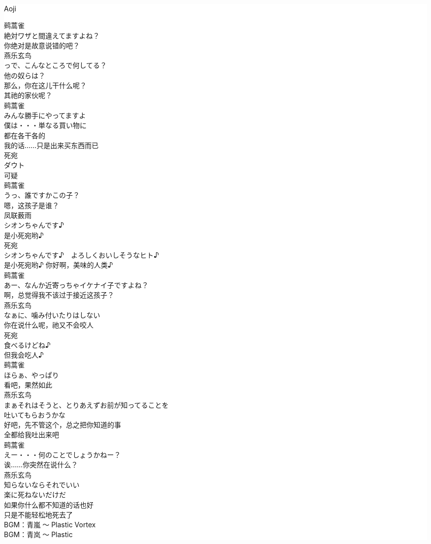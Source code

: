 Aoji</div></td></tr><tr class="tt-content" id="鹀蒿雀-17" data-pos="&#91;&quot;\u9e40\u84bf\u96c0&quot;,17&#93;"><td id="鹀蒿雀" class="tt-char" lang="zh"><div class="poem">鹀蒿雀</div></td><td class="tt-ja" lang="ja"><div class="poem">絶対ワザと間違えてますよね？</div></td><td class="tt-zh" lang="zh"><div class="poem">你绝对是故意说错的吧？</div></td></tr><tr class="tt-content" id="鹀蒿雀-18" data-pos="&#91;&quot;\u9e40\u84bf\u96c0&quot;,18&#93;"><td id="燕乐玄鸟" class="tt-char" lang="zh"><div class="poem">燕乐玄鸟</div></td><td class="tt-ja" lang="ja"><div class="poem">っで、こんなところで何してる？<br>他の奴らは？</div></td><td class="tt-zh" lang="zh"><div class="poem">那么，你在这儿干什么呢？<br>其祂的家伙呢？</div></td></tr><tr class="tt-content" id="鹀蒿雀-19" data-pos="&#91;&quot;\u9e40\u84bf\u96c0&quot;,19&#93;"><td id="鹀蒿雀" class="tt-char" lang="zh"><div class="poem">鹀蒿雀</div></td><td class="tt-ja" lang="ja"><div class="poem">みんな勝手にやってますよ<br>僕は・・・単なる買い物に</div></td><td class="tt-zh" lang="zh"><div class="poem">都在各干各的<br>我的话……只是出来买东西而已</div></td></tr><tr class="tt-content" id="鹀蒿雀-20" data-pos="&#91;&quot;\u9e40\u84bf\u96c0&quot;,20&#93;"><td id="死宛" class="tt-char" lang="zh"><div class="poem">死宛</div></td><td class="tt-ja" lang="ja"><div class="poem">ダウト</div></td><td class="tt-zh" lang="zh"><div class="poem">可疑</div></td></tr><tr class="tt-content" id="鹀蒿雀-21" data-pos="&#91;&quot;\u9e40\u84bf\u96c0&quot;,21&#93;"><td id="鹀蒿雀" class="tt-char" lang="zh"><div class="poem">鹀蒿雀</div></td><td class="tt-ja" lang="ja"><div class="poem">うっ、誰ですかこの子？</div></td><td class="tt-zh" lang="zh"><div class="poem">嗯，这孩子是谁？</div></td></tr><tr class="tt-content" id="鹀蒿雀-22" data-pos="&#91;&quot;\u9e40\u84bf\u96c0&quot;,22&#93;"><td id="凤联薮雨" class="tt-char" lang="zh"><div class="poem">凤联薮雨</div></td><td class="tt-ja" lang="ja"><div class="poem">シオンちゃんです♪</div></td><td class="tt-zh" lang="zh"><div class="poem">是小死宛哟♪</div></td></tr><tr class="tt-content" id="鹀蒿雀-23" data-pos="&#91;&quot;\u9e40\u84bf\u96c0&quot;,23&#93;"><td id="死宛" class="tt-char" lang="zh"><div class="poem">死宛</div></td><td class="tt-ja" lang="ja"><div class="poem">シオンちゃんです♪　よろしくおいしそうなヒト♪</div></td><td class="tt-zh" lang="zh"><div class="poem">是小死宛哟♪  你好啊，美味的人类♪</div></td></tr><tr class="tt-content" id="鹀蒿雀-24" data-pos="&#91;&quot;\u9e40\u84bf\u96c0&quot;,24&#93;"><td id="鹀蒿雀" class="tt-char" lang="zh"><div class="poem">鹀蒿雀</div></td><td class="tt-ja" lang="ja"><div class="poem">あー、なんか近寄っちゃイケナイ子ですよね？</div></td><td class="tt-zh" lang="zh"><div class="poem">啊，总觉得我不该过于接近这孩子？</div></td></tr><tr class="tt-content" id="鹀蒿雀-25" data-pos="&#91;&quot;\u9e40\u84bf\u96c0&quot;,25&#93;"><td id="燕乐玄鸟" class="tt-char" lang="zh"><div class="poem">燕乐玄鸟</div></td><td class="tt-ja" lang="ja"><div class="poem">なぁに、噛み付いたりはしない</div></td><td class="tt-zh" lang="zh"><div class="poem">你在说什么呢，祂又不会咬人</div></td></tr><tr class="tt-content" id="鹀蒿雀-26" data-pos="&#91;&quot;\u9e40\u84bf\u96c0&quot;,26&#93;"><td id="死宛" class="tt-char" lang="zh"><div class="poem">死宛</div></td><td class="tt-ja" lang="ja"><div class="poem">食べるけどね♪</div></td><td class="tt-zh" lang="zh"><div class="poem">但我会吃人♪</div></td></tr><tr class="tt-content" id="鹀蒿雀-27" data-pos="&#91;&quot;\u9e40\u84bf\u96c0&quot;,27&#93;"><td id="鹀蒿雀" class="tt-char" lang="zh"><div class="poem">鹀蒿雀</div></td><td class="tt-ja" lang="ja"><div class="poem">ほらぁ、やっぱり</div></td><td class="tt-zh" lang="zh"><div class="poem">看吧，果然如此</div></td></tr><tr class="tt-content" id="鹀蒿雀-28" data-pos="&#91;&quot;\u9e40\u84bf\u96c0&quot;,28&#93;"><td id="燕乐玄鸟" class="tt-char" lang="zh"><div class="poem">燕乐玄鸟</div></td><td class="tt-ja" lang="ja"><div class="poem">まぁそれはそうと、とりあえずお前が知ってることを<br>吐いてもらおうかな</div></td><td class="tt-zh" lang="zh"><div class="poem">好吧，先不管这个，总之把你知道的事<br>全都给我吐出来吧</div></td></tr><tr class="tt-content" id="鹀蒿雀-29" data-pos="&#91;&quot;\u9e40\u84bf\u96c0&quot;,29&#93;"><td id="鹀蒿雀" class="tt-char" lang="zh"><div class="poem">鹀蒿雀</div></td><td class="tt-ja" lang="ja"><div class="poem">えー・・・何のことでしょうかねー？</div></td><td class="tt-zh" lang="zh"><div class="poem">诶……你突然在说什么？</div></td></tr><tr class="tt-content" id="鹀蒿雀-30" data-pos="&#91;&quot;\u9e40\u84bf\u96c0&quot;,30&#93;"><td id="燕乐玄鸟" class="tt-char" lang="zh"><div class="poem">燕乐玄鸟</div></td><td class="tt-ja" lang="ja"><div class="poem">知らないならそれでいい<br>楽に死ねないだけだ</div></td><td class="tt-zh" lang="zh"><div class="poem">如果你什么都不知道的话也好<br>只是不能轻松地死去了</div></td></tr><tr class="tt-header" id="鹀蒿雀-31" data-pos="&#91;&quot;\u9e40\u84bf\u96c0&quot;,31&#93;"><td id="" class="tt-h" lang="zh"><div class="poem"></div></td><td class="tt-ja" lang="ja"><div class="poem">BGM：青嵐 ～ Plastic Vortex</div></td><td class="tt-zh" lang="zh"><div class="poem">BGM：青岚 ～ Plastic